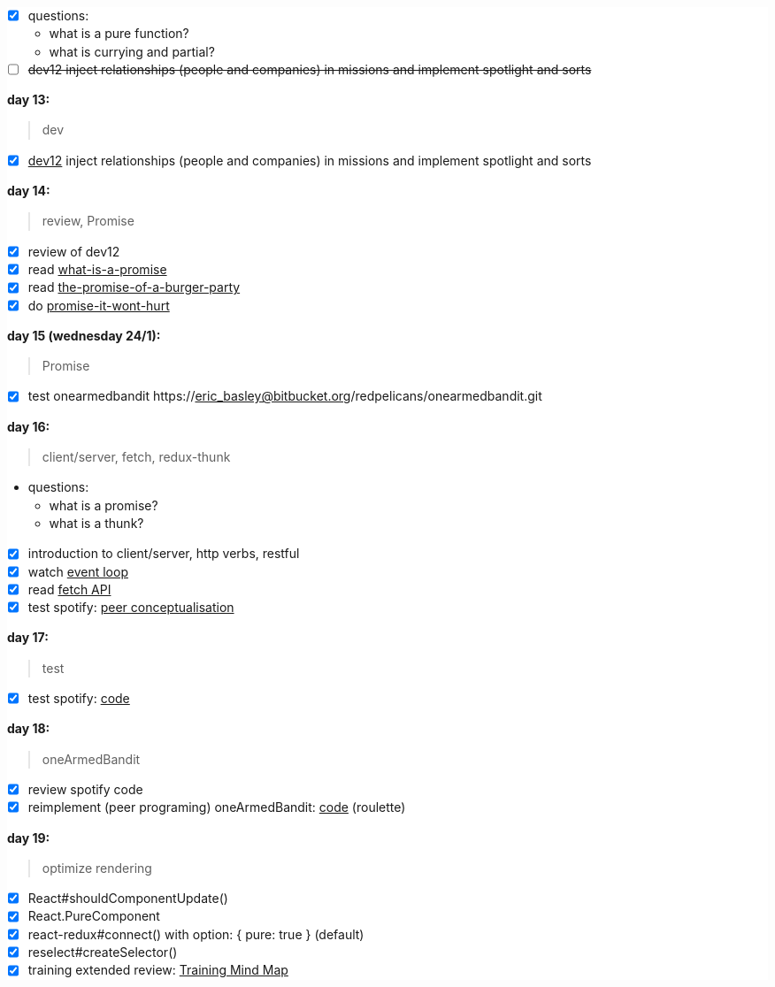 - [x] questions:
	- what is a pure function?
	- what is currying and partial?
- [ ] ~~dev12 inject relationships (people and companies) in missions and implement spotlight and sorts~~

**day 13:**
> dev

- [x] [dev12](https://github.com/redpelicans/mission-impossible/commit/22a5ea07c8eda309081c085677a6fc700841db1d) inject relationships (people and companies) in missions and implement spotlight and sorts

**day 14:**
> review, Promise

- [x] review of dev12
- [x] read [what-is-a-promise](https://medium.com/javascript-scene/master-the-javascript-interview-what-is-a-promise-27fc71e77261)
- [x] read [the-promise-of-a-burger-party](https://kosamari.com/notes/the-promise-of-a-burger-party)
- [x] do [promise-it-wont-hurt](https://github.com/stevekane/promise-it-wont-hurt)

**day 15 (wednesday 24/1):**
> Promise

- [x] test onearmedbandit https://eric_basley@bitbucket.org/redpelicans/onearmedbandit.git

**day 16:**
> client/server, fetch, redux-thunk

- questions:
	- what is a promise?
	- what is a thunk?
- [x] introduction to client/server, http verbs, restful
- [x] watch [event loop](https://www.youtube.com/watch?v=8aGhZQkoFbQ)
- [x] read [fetch API](https://davidwalsh.name/fetch)
- [x] test spotify: [peer conceptualisation](https://docs.google.com/presentation/d/1BHI5sCs_gxZEbgmGehN0iVi0I1V_B0SmWISd-uMzebo/edit#slide=id.g32808dbfe6_0_153)

**day 17:**
> test

- [x] test spotify: [code](https://bitbucket.org/redpelicans/spotify)

**day 18:**
> oneArmedBandit

- [x] review spotify code
- [x] reimplement (peer programing) oneArmedBandit: [code](https://bitbucket.org/redpelicans/spotify) (roulette)

**day 19:**
> optimize rendering

- [x] React#shouldComponentUpdate()
- [x] React.PureComponent
- [x] react-redux#connect() with option: { pure: true } (default)
- [x] reselect#createSelector()
- [x] training extended review: [Training Mind Map](/uploads/training-mind-map.pdf "Training Mind Map")
